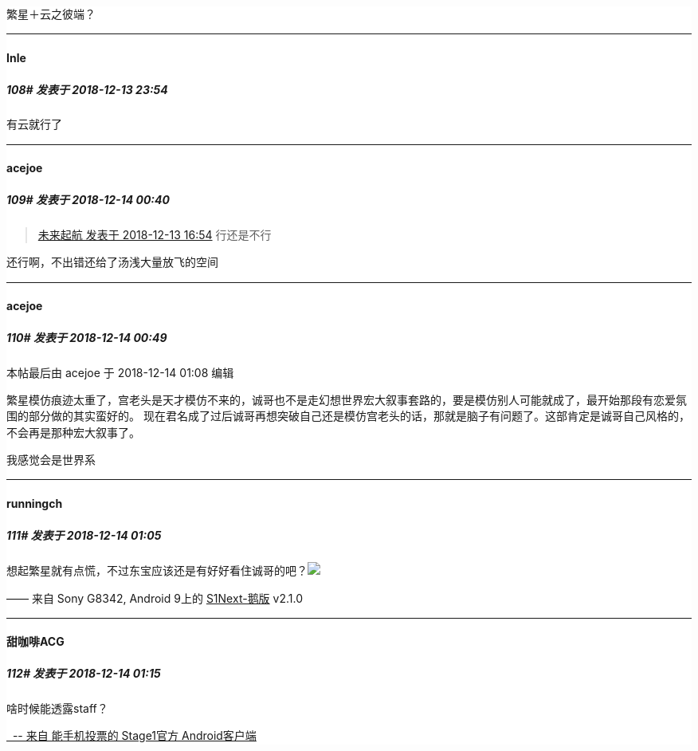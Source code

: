 
繁星＋云之彼端？


-----

####  Inle  
##### 108#       发表于 2018-12-13 23:54


有云就行了


-----

####  acejoe  
##### 109#       发表于 2018-12-14 00:40


<blockquote><a href="httphttps://bbs.saraba1st.com/2b/forum.php?mod=redirect&amp;goto=findpost&amp;pid=41932129&amp;ptid=1797365" target="_blank">未来起航 发表于 2018-12-13 16:54</a>
行还是不行</blockquote>
还行啊，不出错还给了汤浅大量放飞的空间


-----

####  acejoe  
##### 110#       发表于 2018-12-14 00:49


 本帖最后由 acejoe 于 2018-12-14 01:08 编辑 

繁星模仿痕迹太重了，宫老头是天才模仿不来的，诚哥也不是走幻想世界宏大叙事套路的，要是模仿别人可能就成了，最开始那段有恋爱氛围的部分做的其实蛮好的。
现在君名成了过后诚哥再想突破自己还是模仿宫老头的话，那就是脑子有问题了。这部肯定是诚哥自己风格的，不会再是那种宏大叙事了。

我感觉会是世界系


-----

####  runningch  
##### 111#       发表于 2018-12-14 01:05


想起繁星就有点慌，不过东宝应该还是有好好看住诚哥的吧？<img src="https://static.saraba1st.com/image/smiley/face2017/025.png" referrerpolicy="no-referrer">

—— 来自 Sony G8342, Android 9上的 [S1Next-鹅版](https://github.com/ykrank/S1-Next/releases) v2.1.0


-----

####  甜咖啡ACG  
##### 112#       发表于 2018-12-14 01:15


啥时候能透露staff？

[  -- 来自 能手机投票的 Stage1官方 Android客户端](https://www.coolapk.com/apk/140634)
